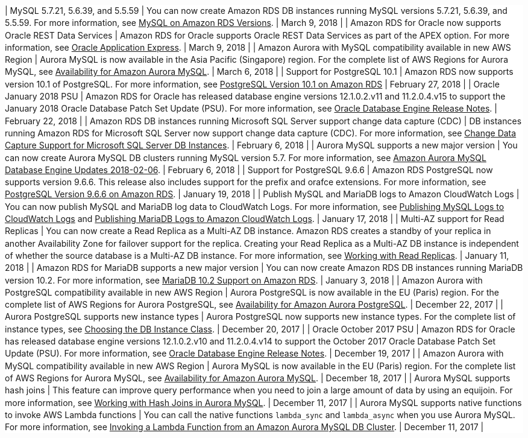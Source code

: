 | MySQL 5\.7\.21, 5\.6\.39, and 5\.5\.59 |  You can now create Amazon RDS DB instances running MySQL versions 5\.7\.21, 5\.6\.39, and 5\.5\.59\. For more information, see [MySQL on Amazon RDS Versions](CHAP_MySQL.md#MySQL.Concepts.VersionMgmt)\.   | March 9, 2018 | 
| Amazon RDS for Oracle now supports Oracle REST Data Services |  Amazon RDS for Oracle supports Oracle REST Data Services as part of the APEX option\. For more information, see [Oracle Application Express](Appendix.Oracle.Options.APEX.md)\.   | March 9, 2018 | 
| Amazon Aurora with MySQL compatibility available in new AWS Region |  Aurora MySQL is now available in the Asia Pacific \(Singapore\) region\. For the complete list of AWS Regions for Aurora MySQL, see [ Availability for Amazon Aurora MySQL](https://docs.aws.amazon.com/AmazonRDS/latest/AuroraUserGuide/Concepts.RegionsAndAvailabilityZones.html#Aurora.AuroraMySQL.Availability)\.  | March 6, 2018 | 
|  Support for PostgreSQL 10\.1  |  Amazon RDS now supports version 10\.1 of PostgreSQL\. For more information, see [PostgreSQL Version 10\.1 on Amazon RDS](CHAP_PostgreSQL.md#PostgreSQL.Concepts.General.version101)  |  February 27, 2018  | 
| Oracle January 2018 PSU |  Amazon RDS for Oracle has released database engine versions 12\.1\.0\.2\.v11 and 11\.2\.0\.4\.v15 to support the January 2018 Oracle Database Patch Set Update \(PSU\)\. For more information, see [Oracle Database Engine Release Notes](Appendix.Oracle.PatchComposition.md)\.   | February 22, 2018 | 
| Amazon RDS DB instances running Microsoft SQL Server support change data capture \(CDC\)  |  DB instances running Amazon RDS for Microsoft SQL Server now support change data capture \(CDC\)\. For more information, see [Change Data Capture Support for Microsoft SQL Server DB Instances](CHAP_SQLServer.md#SQLServer.Concepts.General.CDC)\.   | February 6, 2018 | 
| Aurora MySQL supports a new major version |  You can now create Aurora MySQL DB clusters running MySQL version 5\.7\. For more information, see [ Amazon Aurora MySQL Database Engine Updates 2018\-02\-06](https://docs.aws.amazon.com/AmazonRDS/latest/AuroraUserGuide/AuroraMySQL.Updates.20180206.html)\.  | February 6, 2018 | 
| Support for PostgreSQL 9\.6\.6 |  Amazon RDS PostgreSQL now supports version 9\.6\.6\. This release also includes support for the prefix and orafce extensions\. For more information, see [PostgreSQL Version 9\.6\.6 on Amazon RDS](CHAP_PostgreSQL.md#PostgreSQL.Concepts.General.version966)\.   | January 19, 2018 | 
| Publish MySQL and MariaDB logs to Amazon CloudWatch Logs |  You can now publish MySQL and MariaDB log data to CloudWatch Logs\. For more information, see [Publishing MySQL Logs to CloudWatch Logs](USER_LogAccess.Concepts.MySQL.md#USER_LogAccess.MySQLDB.PublishtoCloudWatchLogs) and [Publishing MariaDB Logs to Amazon CloudWatch Logs](USER_LogAccess.Concepts.MariaDB.md#USER_LogAccess.MariaDB.PublishtoCloudWatchLogs)\.   | January 17, 2018 | 
| Multi\-AZ support for Read Replicas |  You can now create a Read Replica as a Multi\-AZ DB instance\. Amazon RDS creates a standby of your replica in another Availability Zone for failover support for the replica\. Creating your Read Replica as a Multi\-AZ DB instance is independent of whether the source database is a Multi\-AZ DB instance\. For more information, see [Working with Read Replicas](USER_ReadRepl.md)\.   | January 11, 2018 | 
| Amazon RDS for MariaDB supports a new major version |  You can now create Amazon RDS DB instances running MariaDB version 10\.2\. For more information, see [MariaDB 10\.2 Support on Amazon RDS](CHAP_MariaDB.md#MariaDB.Concepts.FeatureSupport.10-2)\.   | January 3, 2018 | 
| Amazon Aurora with PostgreSQL compatibility available in new AWS Region |  Aurora PostgreSQL is now available in the EU \(Paris\) region\. For the complete list of AWS Regions for Aurora PostgreSQL, see [ Availability for Amazon Aurora PostgreSQL](https://docs.aws.amazon.com/AmazonRDS/latest/AuroraUserGuide/Concepts.RegionsAndAvailabilityZones.html#Aurora.AuroraPostgreSQL.Availability)\.  | December 22, 2017 | 
| Aurora PostgreSQL supports new instance types |  Aurora PostgreSQL now supports new instance types\. For the complete list of instance types, see [ Choosing the DB Instance Class](https://docs.aws.amazon.com/AmazonRDS/latest/AuroraUserGuide/Concepts.DBInstanceClass.html)\.  | December 20, 2017 | 
| Oracle October 2017 PSU |  Amazon RDS for Oracle has released database engine versions 12\.1\.0\.2\.v10 and 11\.2\.0\.4\.v14 to support the October 2017 Oracle Database Patch Set Update \(PSU\)\. For more information, see [Oracle Database Engine Release Notes](Appendix.Oracle.PatchComposition.md)\.   | December 19, 2017 | 
| Amazon Aurora with MySQL compatibility available in new AWS Region |  Aurora MySQL is now available in the EU \(Paris\) region\. For the complete list of AWS Regions for Aurora MySQL, see [ Availability for Amazon Aurora MySQL](https://docs.aws.amazon.com/AmazonRDS/latest/AuroraUserGuide/Concepts.RegionsAndAvailabilityZones.html#Aurora.AuroraMySQL.Availability)\.  | December 18, 2017 | 
| Aurora MySQL supports hash joins |  This feature can improve query performance when you need to join a large amount of data by using an equijoin\. For more information, see [ Working with Hash Joins in Aurora MySQL](https://docs.aws.amazon.com/AmazonRDS/latest/AuroraUserGuide/AuroraMySQL.BestPractices.html#Aurora.BestPractices.HashJoin)\.  | December 11, 2017 | 
| Aurora MySQL supports native functions to invoke AWS Lambda functions |  You can call the native functions `lambda_sync` and `lambda_async` when you use Aurora MySQL\. For more information, see [ Invoking a Lambda Function from an Amazon Aurora MySQL DB Cluster](https://docs.aws.amazon.com/AmazonRDS/latest/AuroraUserGuide/AuroraMySQL.Integrating.Lambda.html)\.  | December 11, 2017 | 